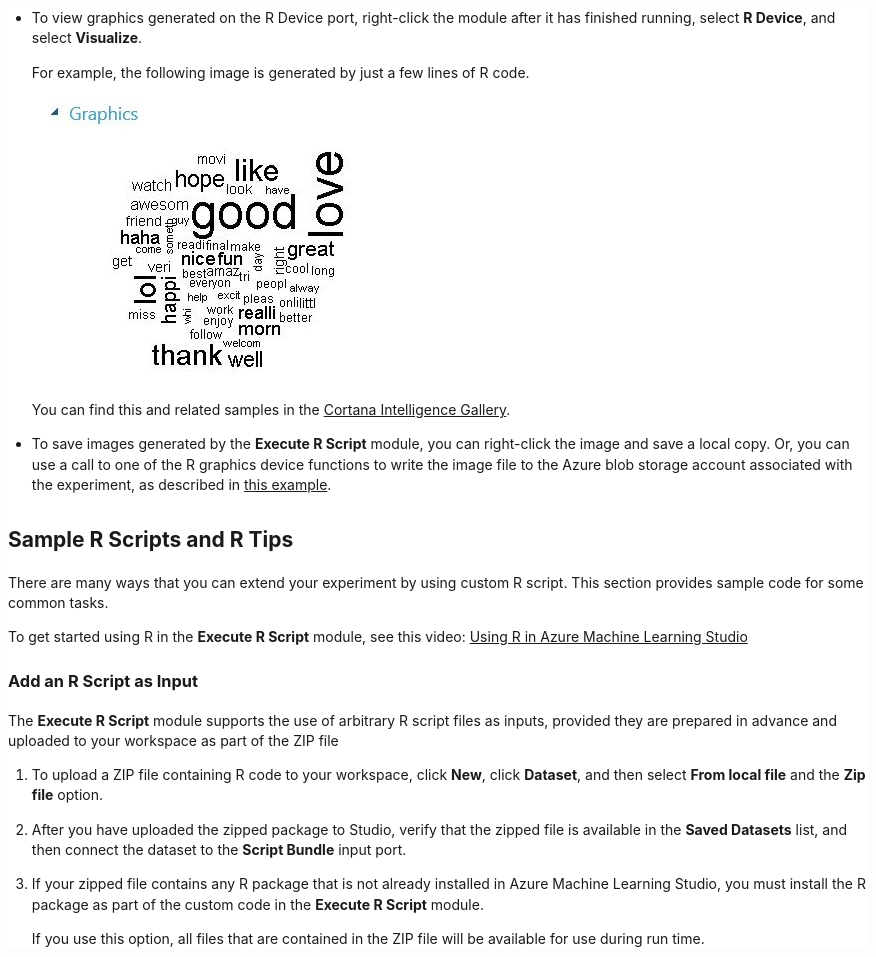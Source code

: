      
+ To view graphics generated on the R Device port, right-click the module after it has finished running, select **R Device**, and select **Visualize**. 

    For example, the following image is generated by just a few lines of R code. 
    
    ![aml-execrscript-wordcloud](media/aml-execrscript-wordcloud.JPG)
    
    You can find this and related samples in the [Cortana Intelligence Gallery](https://gallery.cortanaintelligence.com/browse?s=twitter).      

+ To save images generated by the **Execute R Script** module, you can right-click the image and save a local copy. Or, you can use a call to one of the R graphics device functions to write the image file to the Azure blob storage account associated with the experiment, as described in [this example](#bkmk_WriteGraphics).
  
## <a name = "bkmk_RCodeSamples"></a>Sample R Scripts and R Tips

There are many ways that you can extend your experiment by using custom R script.  This section provides sample code for some common tasks.
  
 To get started using R in the **Execute R Script** module, see this video: [Using R in Azure Machine Learning Studio](http://channel9.msdn.com/Blogs/Windows-Azure/R-in-Azure-ML-Studio)  

### Add an R Script as Input  

 The **Execute R Script** module supports the use of arbitrary R script files as inputs, provided they are prepared in advance and uploaded to your workspace as part of the ZIP file  
  
1. To upload a ZIP file containing R code to your workspace, click **New**, click **Dataset**, and then select **From local file** and the **Zip file** option.  
  
2. After you have uploaded the zipped package to Studio, verify that the zipped file is available in the **Saved Datasets** list, and then connect the dataset to the **Script Bundle** input port.  
  
3. If your zipped file contains any R package that is not already installed in Azure Machine Learning Studio, you must install the R package as part of the custom code in the **Execute R Script** module.  
  
    If you use this option, all files that are contained in the ZIP file will be available for use during run time. 
    